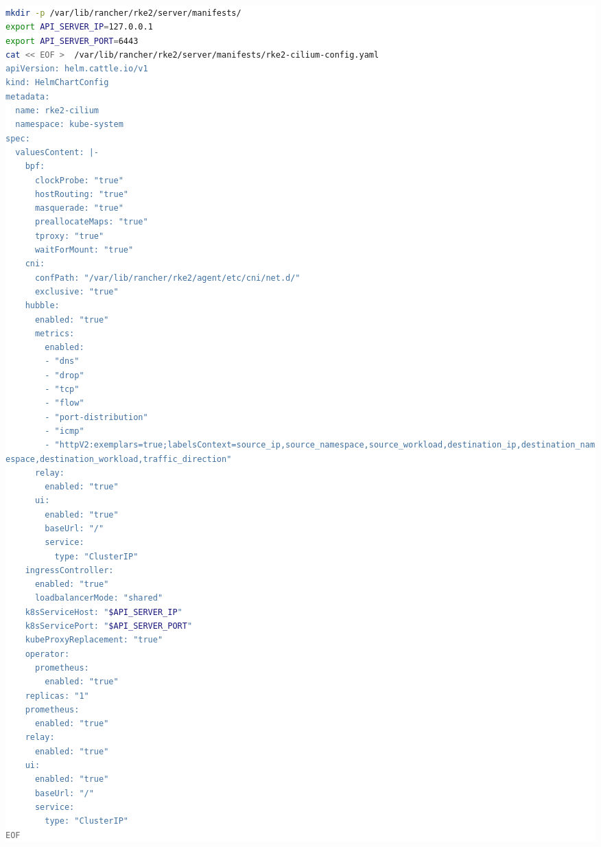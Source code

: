 ```sh
mkdir -p /var/lib/rancher/rke2/server/manifests/
export API_SERVER_IP=127.0.0.1
export API_SERVER_PORT=6443
cat << EOF >  /var/lib/rancher/rke2/server/manifests/rke2-cilium-config.yaml
apiVersion: helm.cattle.io/v1
kind: HelmChartConfig
metadata:
  name: rke2-cilium
  namespace: kube-system
spec:
  valuesContent: |-
    bpf:
      clockProbe: "true"
      hostRouting: "true"
      masquerade: "true"
      preallocateMaps: "true"
      tproxy: "true"
      waitForMount: "true"
    cni:
      confPath: "/var/lib/rancher/rke2/agent/etc/cni/net.d/"
      exclusive: "true"
    hubble:
      enabled: "true"
      metrics:
        enabled:
        - "dns"
        - "drop"
        - "tcp"
        - "flow"
        - "port-distribution"
        - "icmp"
        - "httpV2:exemplars=true;labelsContext=source_ip,source_namespace,source_workload,destination_ip,destination_namespace,destination_workload,traffic_direction"
      relay:
        enabled: "true"
      ui:
        enabled: "true"
        baseUrl: "/"
        service:
          type: "ClusterIP"
    ingressController:
      enabled: "true"
      loadbalancerMode: "shared"
    k8sServiceHost: "$API_SERVER_IP"
    k8sServicePort: "$API_SERVER_PORT"
    kubeProxyReplacement: "true"
    operator:
      prometheus:
        enabled: "true"
    replicas: "1"
    prometheus:
      enabled: "true"
    relay:
      enabled: "true"
    ui:
      enabled: "true"
      baseUrl: "/"
      service:
        type: "ClusterIP"
EOF
```
